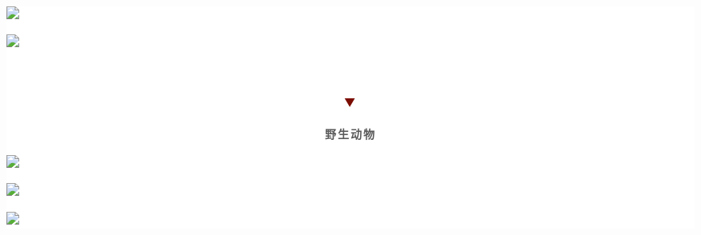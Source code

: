 <img class="" data-copyright="0" data-ratio="1.0013333333333334" data-s="300,640" data-type="jpeg" data-w="750" data-src="http://mmbiz.qpic.cn/mmbiz_jpg/NtxWP6NNL30JyJ2HhXXO3pgHqvZhJeUL0MfTZtV45SKKlfAJHNNYPWkchucKw4O9ynk4aKyUeYZgt4oZE2msSA/640?wx_fmt=jpeg" src="./images/image_46.jpg"></p><p style="white-space: normal;"><img class="" data-copyright="0" data-ratio="0.8" data-s="300,640" data-type="jpeg" data-w="750" data-src="http://mmbiz.qpic.cn/mmbiz_jpg/NtxWP6NNL30JyJ2HhXXO3pgHqvZhJeULJTfCnVMwdJrdmrqaUQiakHMZHFsDbkR44vWrvPoyGaZFRMcIKic3n0hQ/640?wx_fmt=jpeg" src="./images/image_47.jpg"></p><p style="white-space: normal;text-align: center;line-height: 1.75em;letter-spacing: 2px;"><br></p><p style="white-space: normal;text-align: center;line-height: 1.75em;letter-spacing: 2px;"><span style="color: rgb(123, 12, 0);font-size: 14px;">▼</span></p><p style="white-space: normal;text-align: center;line-height: 1.75em;letter-spacing: 2px;"><strong><span style="font-size: 14px;color: rgb(90, 90, 90);">野生动物</span></strong></p><p style="white-space: normal;"><img class="" data-copyright="0" data-ratio="0.996" data-s="300,640" data-type="jpeg" data-w="750" data-src="http://mmbiz.qpic.cn/mmbiz_jpg/NtxWP6NNL30JyJ2HhXXO3pgHqvZhJeULZdS7Pe7IVOGe4tcMrmvxgaOM31ILvNAne3HYgNlYJ8ib2gRjfK7h9Sg/640?wx_fmt=jpeg" src="./images/image_48.jpg"></p><p style="white-space: normal;"><img class="" data-copyright="0" data-ratio="0.9866666666666667" data-s="300,640" data-type="jpeg" data-w="750" data-src="http://mmbiz.qpic.cn/mmbiz_jpg/NtxWP6NNL30JyJ2HhXXO3pgHqvZhJeULkFdwvqu99QpwYLNS18LKK7weUYh0A8HCJ4jQcfxUBJsECJyw8ibCrnw/640?wx_fmt=jpeg" src="./images/image_49.jpg"></p><p style="white-space: normal;"><img class="" data-copyright="0" data-ratio="1.2293333333333334" data-s="300,640" data-type="jpeg" data-w="750" data-src="http://mmbiz.qpic.cn/mmbiz_jpg/NtxWP6NNL30JyJ2HhXXO3pgHqvZhJeULBEk5Szib6d49jjcOJBEocAjM1l7A7sEF8ZzhoTTOmnqZKy9ibOzABMZA/640?wx_fmt=jpeg" src="./images/image_50.jpg"></p>